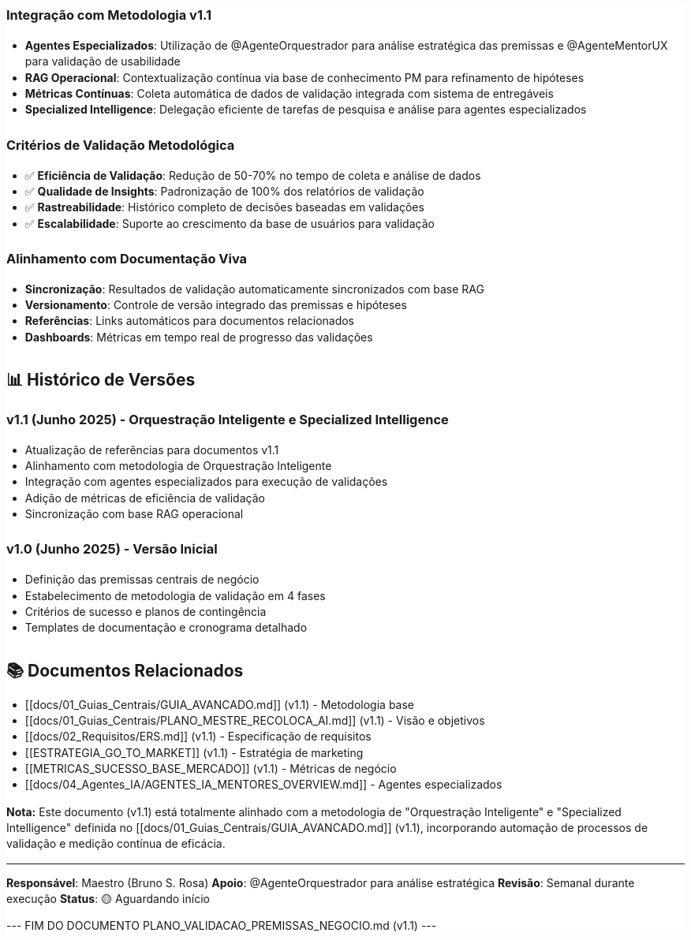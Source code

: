 ### Integração com Metodologia v1.1
- **Agentes Especializados**: Utilização de @AgenteOrquestrador para análise estratégica das premissas e @AgenteMentorUX para validação de usabilidade
- **RAG Operacional**: Contextualização contínua via base de conhecimento PM para refinamento de hipóteses
- **Métricas Contínuas**: Coleta automática de dados de validação integrada com sistema de entregáveis
- **Specialized Intelligence**: Delegação eficiente de tarefas de pesquisa e análise para agentes especializados

### Critérios de Validação Metodológica
- ✅ **Eficiência de Validação**: Redução de 50-70% no tempo de coleta e análise de dados
- ✅ **Qualidade de Insights**: Padronização de 100% dos relatórios de validação
- ✅ **Rastreabilidade**: Histórico completo de decisões baseadas em validações
- ✅ **Escalabilidade**: Suporte ao crescimento da base de usuários para validação

### Alinhamento com Documentação Viva
- **Sincronização**: Resultados de validação automaticamente sincronizados com base RAG
- **Versionamento**: Controle de versão integrado das premissas e hipóteses
- **Referências**: Links automáticos para documentos relacionados
- **Dashboards**: Métricas em tempo real de progresso das validações

## 📊 Histórico de Versões

### v1.1 (Junho 2025) - Orquestração Inteligente e Specialized Intelligence
- Atualização de referências para documentos v1.1
- Alinhamento com metodologia de Orquestração Inteligente
- Integração com agentes especializados para execução de validações
- Adição de métricas de eficiência de validação
- Sincronização com base RAG operacional

### v1.0 (Junho 2025) - Versão Inicial
- Definição das premissas centrais de negócio
- Estabelecimento de metodologia de validação em 4 fases
- Critérios de sucesso e planos de contingência
- Templates de documentação e cronograma detalhado

## 📚 Documentos Relacionados

- [[docs/01_Guias_Centrais/GUIA_AVANCADO.md]] (v1.1) - Metodologia base
- [[docs/01_Guias_Centrais/PLANO_MESTRE_RECOLOCA_AI.md]] (v1.1) - Visão e objetivos
- [[docs/02_Requisitos/ERS.md]] (v1.1) - Especificação de requisitos
- [[ESTRATEGIA_GO_TO_MARKET]] (v1.1) - Estratégia de marketing
- [[METRICAS_SUCESSO_BASE_MERCADO]] (v1.1) - Métricas de negócio
- [[docs/04_Agentes_IA/AGENTES_IA_MENTORES_OVERVIEW.md]] - Agentes especializados

**Nota:** Este documento (v1.1) está totalmente alinhado com a metodologia de "Orquestração Inteligente" e "Specialized Intelligence" definida no [[docs/01_Guias_Centrais/GUIA_AVANCADO.md]] (v1.1), incorporando automação de processos de validação e medição contínua de eficácia.

---

**Responsável**: Maestro (Bruno S. Rosa)
**Apoio**: @AgenteOrquestrador para análise estratégica
**Revisão**: Semanal durante execução
**Status**: 🟡 Aguardando início

--- FIM DO DOCUMENTO PLANO_VALIDACAO_PREMISSAS_NEGOCIO.md (v1.1) ---